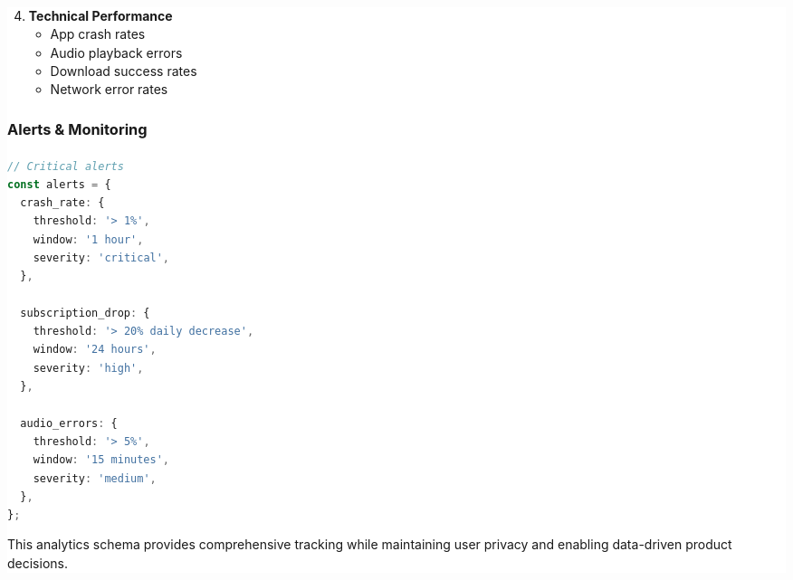 4. **Technical Performance**
   - App crash rates
   - Audio playback errors
   - Download success rates
   - Network error rates

### Alerts & Monitoring

```typescript
// Critical alerts
const alerts = {
  crash_rate: {
    threshold: '> 1%',
    window: '1 hour',
    severity: 'critical',
  },
  
  subscription_drop: {
    threshold: '> 20% daily decrease',
    window: '24 hours', 
    severity: 'high',
  },
  
  audio_errors: {
    threshold: '> 5%',
    window: '15 minutes',
    severity: 'medium',
  },
};
```

This analytics schema provides comprehensive tracking while maintaining user privacy and enabling data-driven product decisions.
